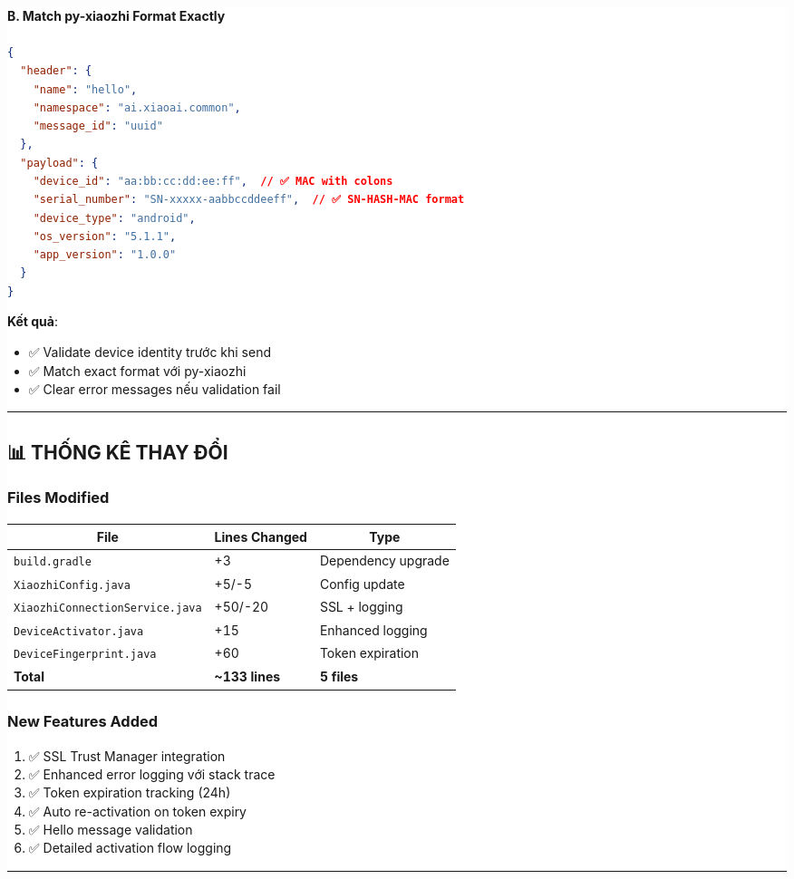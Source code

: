 #### B. Match py-xiaozhi Format Exactly
```json
{
  "header": {
    "name": "hello",
    "namespace": "ai.xiaoai.common",
    "message_id": "uuid"
  },
  "payload": {
    "device_id": "aa:bb:cc:dd:ee:ff",  // ✅ MAC with colons
    "serial_number": "SN-xxxxx-aabbccddeeff",  // ✅ SN-HASH-MAC format
    "device_type": "android",
    "os_version": "5.1.1",
    "app_version": "1.0.0"
  }
}
```

**Kết quả**:
- ✅ Validate device identity trước khi send
- ✅ Match exact format với py-xiaozhi
- ✅ Clear error messages nếu validation fail

---

## 📊 THỐNG KÊ THAY ĐỔI

### Files Modified

| File | Lines Changed | Type |
|------|--------------|------|
| `build.gradle` | +3 | Dependency upgrade |
| `XiaozhiConfig.java` | +5/-5 | Config update |
| `XiaozhiConnectionService.java` | +50/-20 | SSL + logging |
| `DeviceActivator.java` | +15 | Enhanced logging |
| `DeviceFingerprint.java` | +60 | Token expiration |
| **Total** | **~133 lines** | **5 files** |

### New Features Added

1. ✅ SSL Trust Manager integration
2. ✅ Enhanced error logging với stack trace
3. ✅ Token expiration tracking (24h)
4. ✅ Auto re-activation on token expiry
5. ✅ Hello message validation
6. ✅ Detailed activation flow logging

---

